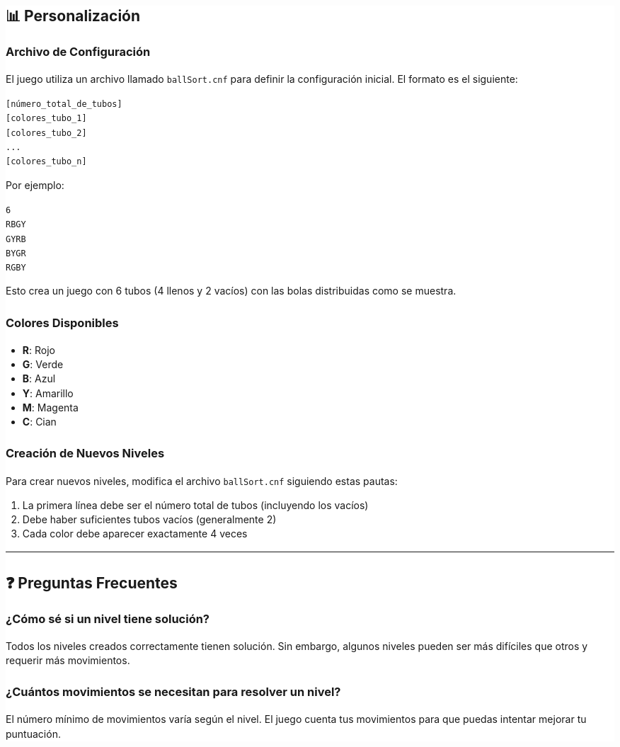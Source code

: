 
## 📊 Personalización

### Archivo de Configuración

El juego utiliza un archivo llamado `ballSort.cnf` para definir la configuración inicial. El formato es el siguiente:

```
[número_total_de_tubos]
[colores_tubo_1]
[colores_tubo_2]
...
[colores_tubo_n]
```

Por ejemplo:
```
6
RBGY
GYRB
BYGR
RGBY
```

Esto crea un juego con 6 tubos (4 llenos y 2 vacíos) con las bolas distribuidas como se muestra.

### Colores Disponibles

- **R**: Rojo
- **G**: Verde
- **B**: Azul
- **Y**: Amarillo
- **M**: Magenta
- **C**: Cian

### Creación de Nuevos Niveles

Para crear nuevos niveles, modifica el archivo `ballSort.cnf` siguiendo estas pautas:
1. La primera línea debe ser el número total de tubos (incluyendo los vacíos)
2. Debe haber suficientes tubos vacíos (generalmente 2)
3. Cada color debe aparecer exactamente 4 veces

---

## ❓ Preguntas Frecuentes

### ¿Cómo sé si un nivel tiene solución?
Todos los niveles creados correctamente tienen solución. Sin embargo, algunos niveles pueden ser más difíciles que otros y requerir más movimientos.

### ¿Cuántos movimientos se necesitan para resolver un nivel?
El número mínimo de movimientos varía según el nivel. El juego cuenta tus movimientos para que puedas intentar mejorar tu puntuación.
